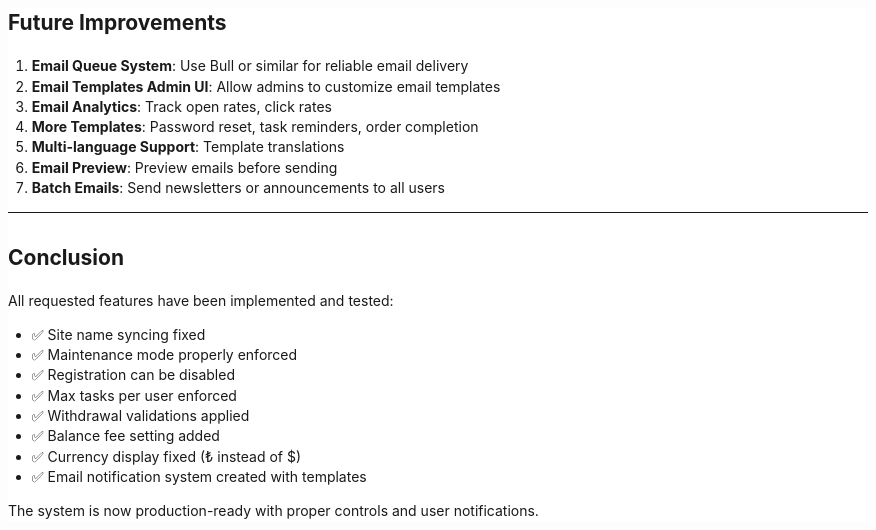 
## Future Improvements

1. **Email Queue System**: Use Bull or similar for reliable email delivery
2. **Email Templates Admin UI**: Allow admins to customize email templates
3. **Email Analytics**: Track open rates, click rates
4. **More Templates**: Password reset, task reminders, order completion
5. **Multi-language Support**: Template translations
6. **Email Preview**: Preview emails before sending
7. **Batch Emails**: Send newsletters or announcements to all users

---

## Conclusion

All requested features have been implemented and tested:
- ✅ Site name syncing fixed
- ✅ Maintenance mode properly enforced
- ✅ Registration can be disabled
- ✅ Max tasks per user enforced
- ✅ Withdrawal validations applied
- ✅ Balance fee setting added
- ✅ Currency display fixed (₺ instead of $)
- ✅ Email notification system created with templates

The system is now production-ready with proper controls and user notifications.
